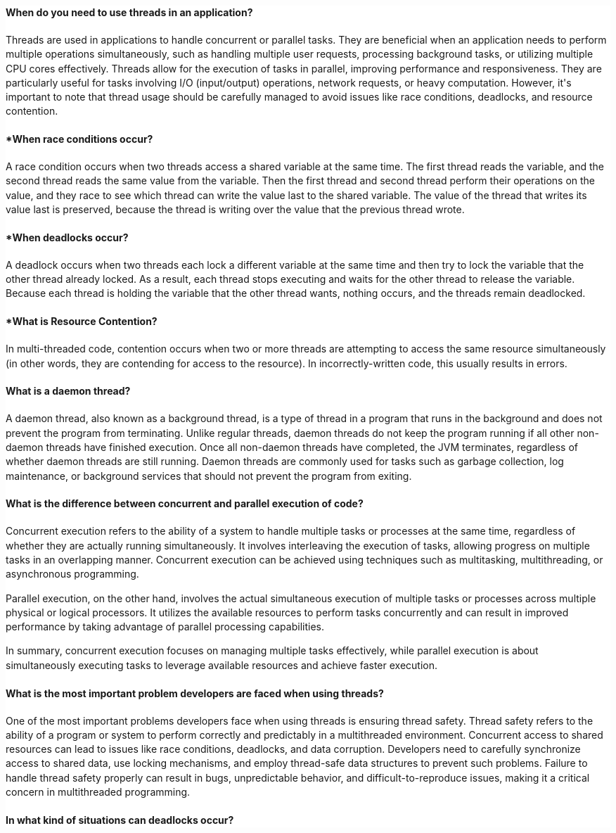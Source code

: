 #### When do you need to use threads in an application?
Threads are used in applications to handle concurrent or parallel tasks. They are beneficial when an application needs to perform multiple operations simultaneously, such as handling multiple user requests, processing background tasks, or utilizing multiple CPU cores effectively. Threads allow for the execution of tasks in parallel, improving performance and responsiveness. They are particularly useful for tasks involving I/O (input/output) operations, network requests, or heavy computation. However, it's important to note that thread usage should be carefully managed to avoid issues like race conditions, deadlocks, and resource contention.

#### *When race conditions occur?
A race condition occurs when two threads access a shared variable at the same time. The first thread reads the variable, and the second thread reads the same value from the variable. Then the first thread and second thread perform their operations on the value, and they race to see which thread can write the value last to the shared variable. The value of the thread that writes its value last is preserved, because the thread is writing over the value that the previous thread wrote.

#### *When deadlocks occur?
A deadlock occurs when two threads each lock a different variable at the same time and then try to lock the variable that the other thread already locked. As a result, each thread stops executing and waits for the other thread to release the variable. Because each thread is holding the variable that the other thread wants, nothing occurs, and the threads remain deadlocked.

#### *What is Resource Contention?
In multi-threaded code, contention occurs when two or more threads are attempting to access the same resource simultaneously (in other words, they are contending for access to the resource). In incorrectly-written code, this usually results in errors.

#### What is a daemon thread?
A daemon thread, also known as a background thread, is a type of thread in a program that runs in the background and does not prevent the program from terminating. Unlike regular threads, daemon threads do not keep the program running if all other non-daemon threads have finished execution. Once all non-daemon threads have completed, the JVM terminates, regardless of whether daemon threads are still running. Daemon threads are commonly used for tasks such as garbage collection, log maintenance, or background services that should not prevent the program from exiting.
#### What is the difference between concurrent and parallel execution of code?
Concurrent execution refers to the ability of a system to handle multiple tasks or processes at the same time, regardless of whether they are actually running simultaneously. It involves interleaving the execution of tasks, allowing progress on multiple tasks in an overlapping manner. Concurrent execution can be achieved using techniques such as multitasking, multithreading, or asynchronous programming.

Parallel execution, on the other hand, involves the actual simultaneous execution of multiple tasks or processes across multiple physical or logical processors. It utilizes the available resources to perform tasks concurrently and can result in improved performance by taking advantage of parallel processing capabilities.

In summary, concurrent execution focuses on managing multiple tasks effectively, while parallel execution is about simultaneously executing tasks to leverage available resources and achieve faster execution.
#### What is the most important problem developers are faced when using threads?
One of the most important problems developers face when using threads is ensuring thread safety. Thread safety refers to the ability of a program or system to perform correctly and predictably in a multithreaded environment. Concurrent access to shared resources can lead to issues like race conditions, deadlocks, and data corruption. Developers need to carefully synchronize access to shared data, use locking mechanisms, and employ thread-safe data structures to prevent such problems. Failure to handle thread safety properly can result in bugs, unpredictable behavior, and difficult-to-reproduce issues, making it a critical concern in multithreaded programming.
#### In what kind of situations can deadlocks occur?